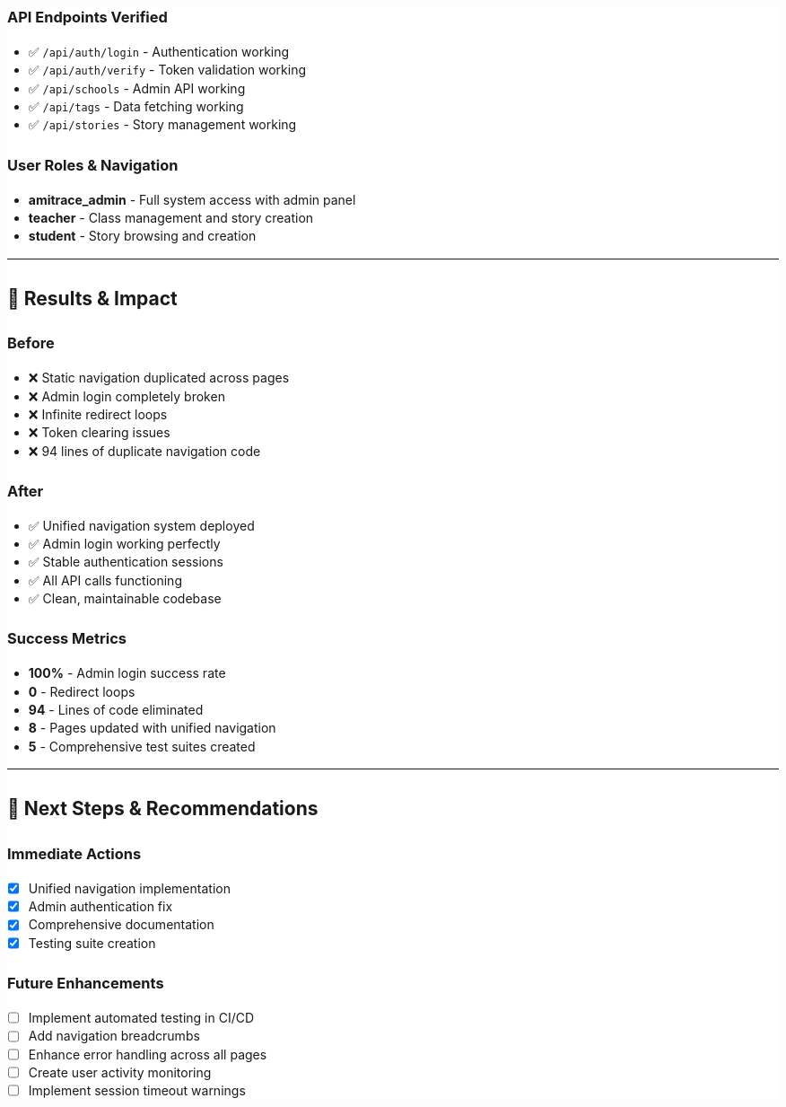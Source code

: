 ### API Endpoints Verified
- ✅ `/api/auth/login` - Authentication working
- ✅ `/api/auth/verify` - Token validation working
- ✅ `/api/schools` - Admin API working
- ✅ `/api/tags` - Data fetching working
- ✅ `/api/stories` - Story management working

### User Roles & Navigation
- **amitrace_admin** - Full system access with admin panel
- **teacher** - Class management and story creation
- **student** - Story browsing and creation

---

## 🎯 Results & Impact

### Before
- ❌ Static navigation duplicated across pages
- ❌ Admin login completely broken
- ❌ Infinite redirect loops
- ❌ Token clearing issues
- ❌ 94 lines of duplicate navigation code

### After
- ✅ Unified navigation system deployed
- ✅ Admin login working perfectly
- ✅ Stable authentication sessions
- ✅ All API calls functioning
- ✅ Clean, maintainable codebase

### Success Metrics
- **100%** - Admin login success rate
- **0** - Redirect loops
- **94** - Lines of code eliminated
- **8** - Pages updated with unified navigation
- **5** - Comprehensive test suites created

---

## 🚀 Next Steps & Recommendations

### Immediate Actions
- [x] Unified navigation implementation
- [x] Admin authentication fix
- [x] Comprehensive documentation
- [x] Testing suite creation

### Future Enhancements
- [ ] Implement automated testing in CI/CD
- [ ] Add navigation breadcrumbs
- [ ] Enhance error handling across all pages
- [ ] Create user activity monitoring
- [ ] Implement session timeout warnings
